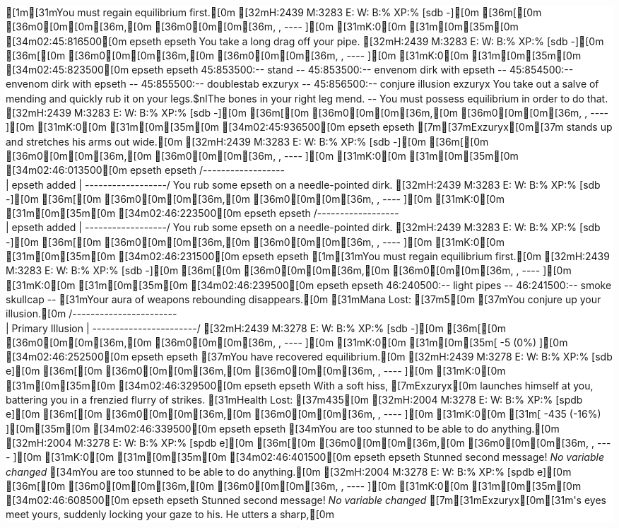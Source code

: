[1m[31mYou must regain equilibrium first.[0m
[32mH:2439 M:3283 E: W: B:% XP:% [sdb -][0m [36m[[0m [36m0[0m[0m[36m,[0m [36m0[0m[0m[36m, , ---- ][0m [31mK:0[0m [31m[0m[35m[0m [34m02:45:816500[0m epseth epseth
You take a long drag off your pipe.
[32mH:2439 M:3283 E: W: B:% XP:% [sdb -][0m [36m[[0m [36m0[0m[0m[36m,[0m [36m0[0m[0m[36m, , ---- ][0m [31mK:0[0m [31m[0m[35m[0m [34m02:45:823500[0m epseth epseth
45:853500:-- stand --
45:853500:-- envenom dirk with epseth --
45:854500:-- envenom dirk with epseth --
45:855500:-- doublestab exzuryx --
45:856500:-- conjure illusion exzuryx You take out a salve of mending and quickly rub it on your legs.$nlThe bones in your right leg mend. --
You must possess equilibrium in order to do that.
[32mH:2439 M:3283 E: W: B:% XP:% [sdb -][0m [36m[[0m [36m0[0m[0m[36m,[0m [36m0[0m[0m[36m, , ---- ][0m [31mK:0[0m [31m[0m[35m[0m [34m02:45:936500[0m epseth epseth
[7m[37mExzuryx[0m[37m stands up and stretches his arms out wide.[0m
[32mH:2439 M:3283 E: W: B:% XP:% [sdb -][0m [36m[[0m [36m0[0m[0m[36m,[0m [36m0[0m[0m[36m, , ---- ][0m [31mK:0[0m [31m[0m[35m[0m [34m02:46:013500[0m epseth epseth
/------------------\
|   epseth added   |
\------------------/
You rub some epseth on a needle-pointed dirk.
[32mH:2439 M:3283 E: W: B:% XP:% [sdb -][0m [36m[[0m [36m0[0m[0m[36m,[0m [36m0[0m[0m[36m, , ---- ][0m [31mK:0[0m [31m[0m[35m[0m [34m02:46:223500[0m epseth epseth
/------------------\
|   epseth added   |
\------------------/
You rub some epseth on a needle-pointed dirk.
[32mH:2439 M:3283 E: W: B:% XP:% [sdb -][0m [36m[[0m [36m0[0m[0m[36m,[0m [36m0[0m[0m[36m, , ---- ][0m [31mK:0[0m [31m[0m[35m[0m [34m02:46:231500[0m epseth epseth
[1m[31mYou must regain equilibrium first.[0m
[32mH:2439 M:3283 E: W: B:% XP:% [sdb -][0m [36m[[0m [36m0[0m[0m[36m,[0m [36m0[0m[0m[36m, , ---- ][0m [31mK:0[0m [31m[0m[35m[0m [34m02:46:239500[0m epseth epseth
46:240500:-- light pipes --
46:241500:-- smoke skullcap --
[31mYour aura of weapons rebounding disappears.[0m
[31mMana Lost: [37m5[0m
[37mYou conjure up your illusion.[0m
/-----------------------\
|    Primary Illusion   |
\-----------------------/
[32mH:2439 M:3278 E: W: B:% XP:% [sdb -][0m [36m[[0m [36m0[0m[0m[36m,[0m [36m0[0m[0m[36m, , ---- ][0m [31mK:0[0m [31m[0m[35m[ -5 (0%) ][0m [34m02:46:252500[0m epseth epseth
[37mYou have recovered equilibrium.[0m
[32mH:2439 M:3278 E: W: B:% XP:% [sdb e][0m [36m[[0m [36m0[0m[0m[36m,[0m [36m0[0m[0m[36m, , ---- ][0m [31mK:0[0m [31m[0m[35m[0m [34m02:46:329500[0m epseth epseth
With a soft hiss, [7mExzuryx[0m launches himself at you, battering you in a frenzied
flurry of strikes.
[31mHealth Lost: [37m435[0m
[32mH:2004 M:3278 E: W: B:% XP:% [spdb e][0m [36m[[0m [36m0[0m[0m[36m,[0m [36m0[0m[0m[36m, , ---- ][0m [31mK:0[0m [31m[ -435 (-16%) ][0m[35m[0m [34m02:46:339500[0m epseth epseth
[34mYou are too stunned to be able to do anything.[0m
[32mH:2004 M:3278 E: W: B:% XP:% [spdb e][0m [36m[[0m [36m0[0m[0m[36m,[0m [36m0[0m[0m[36m, , ---- ][0m [31mK:0[0m [31m[0m[35m[0m [34m02:46:401500[0m epseth epseth
Stunned second message! *No variable changed*
[34mYou are too stunned to be able to do anything.[0m
[32mH:2004 M:3278 E: W: B:% XP:% [spdb e][0m [36m[[0m [36m0[0m[0m[36m,[0m [36m0[0m[0m[36m, , ---- ][0m [31mK:0[0m [31m[0m[35m[0m [34m02:46:608500[0m epseth epseth
Stunned second message! *No variable changed*
[7m[31mExzuryx[0m[31m's eyes meet yours, suddenly locking your gaze to his. He utters a sharp,[0m